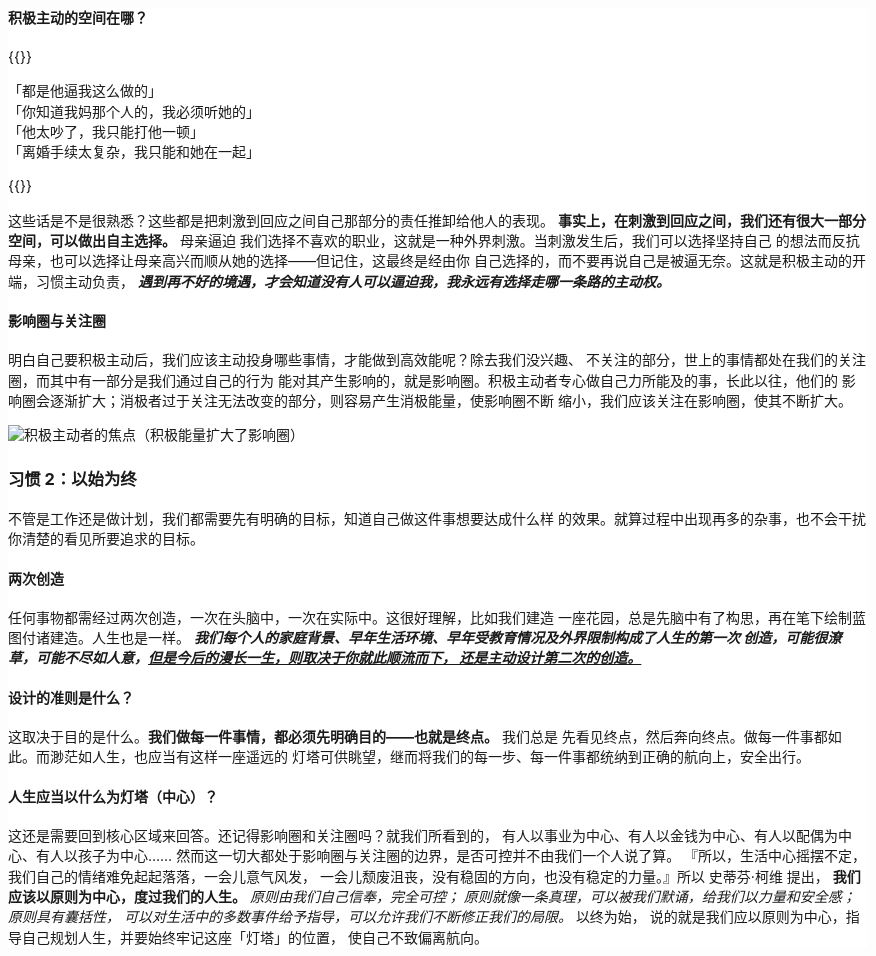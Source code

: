 #### 积极主动的空间在哪？

{{<admonition type=quote title="案例">}}

「都是他逼我这么做的」</br>
「你知道我妈那个人的，我必须听她的」</br>
「他太吵了，我只能打他一顿」</br>
「离婚手续太复杂，我只能和她在一起」

{{</admonition>}}

这些话是不是很熟悉？这些都是把刺激到回应之间自己那部分的责任推卸给他人的表现。
**事实上，在刺激到回应之间，我们还有很大一部分空间，可以做出自主选择。** 母亲逼迫
我们选择不喜欢的职业，这就是一种外界刺激。当刺激发生后，我们可以选择坚持自己
的想法而反抗母亲，也可以选择让母亲高兴而顺从她的选择——但记住，这最终是经由你
自己选择的，而不要再说自己是被逼无奈。这就是积极主动的开端，习惯主动负责，
***遇到再不好的境遇，才会知道没有人可以逼迫我，我永远有选择走哪一条路的主动权。***

#### 影响圈与关注圈

明白自己要积极主动后，我们应该主动投身哪些事情，才能做到高效能呢？除去我们没兴趣、
不关注的部分，世上的事情都处在我们的关注圈，而其中有一部分是我们通过自己的行为
能对其产生影响的，就是影响圈。积极主动者专心做自己力所能及的事，长此以往，他们的
影响圈会逐渐扩大；消极者过于关注无法改变的部分，则容易产生消极能量，使影响圈不断
缩小，我们应该关注在影响圈，使其不断扩大。

![积极主动者的焦点（积极能量扩大了影响圈）](https://s1.ax1x.com/2022/10/23/xgNaPx.jpg)

### 习惯 2：以始为终

不管是工作还是做计划，我们都需要先有明确的目标，知道自己做这件事想要达成什么样
的效果。就算过程中出现再多的杂事，也不会干扰你清楚的看见所要追求的目标。

#### 两次创造

任何事物都需经过两次创造，一次在头脑中，一次在实际中。这很好理解，比如我们建造
一座花园，总是先脑中有了构思，再在笔下绘制蓝图付诸建造。人生也是一样。
***我们每个人的家庭背景、早年生活环境、早年受教育情况及外界限制构成了人生的第一次
创造，可能很潦草，可能不尽如人意，<u>但是今后的漫长一生，则取决于你就此顺流而下，
还是主动设计第二次的创造。</u>***

#### 设计的准则是什么？

这取决于目的是什么。**我们做每一件事情，都必须先明确目的——也就是终点。** 我们总是
先看见终点，然后奔向终点。做每一件事都如此。而渺茫如人生，也应当有这样一座遥远的
灯塔可供眺望，继而将我们的每一步、每一件事都统纳到正确的航向上，安全出行。

#### 人生应当以什么为灯塔（中心）？

这还是需要回到核心区域来回答。还记得影响圈和关注圈吗？就我们所看到的，
有人以事业为中心、有人以金钱为中心、有人以配偶为中心、有人以孩子为中心……
然而这一切大都处于影响圈与关注圈的边界，是否可控并不由我们一个人说了算。
『所以，生活中心摇摆不定，我们自己的情绪难免起起落落，一会儿意气风发，
一会儿颓废沮丧，没有稳固的方向，也没有稳定的力量。』所以 史蒂芬·柯维 提出，
**我们应该以原则为中心，度过我们的人生。** *原则由我们自己信奉，完全可控；
原则就像一条真理，可以被我们默诵，给我们以力量和安全感；原则具有囊括性，
可以对生活中的多数事件给予指导，可以允许我们不断修正我们的局限。* 以终为始，
说的就是我们应以原则为中心，指导自己规划人生，并要始终牢记这座「灯塔」的位置，
使自己不致偏离航向。
